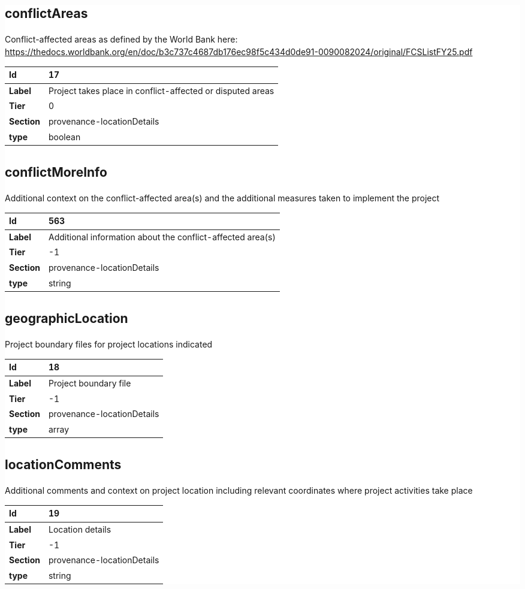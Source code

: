 ## conflictAreas
<a name="conflictAreas"></a>Conflict-affected areas as defined by the World Bank here: https://thedocs.worldbank.org/en/doc/b3c737c4687db176ec98f5c434d0de91-0090082024/original/FCSListFY25.pdf

| Id | 17 |
| :---- | :------------------------------- |
| **Label** | Project takes place in conflict-affected or disputed areas |
| **Tier** | 0 |
| **Section** | provenance-locationDetails |
| **type** | boolean |

## conflictMoreInfo
<a name="conflictMoreInfo"></a>Additional context on the conflict-affected area(s) and the additional measures taken to implement the project

| Id | 563 |
| :---- | :------------------------------- |
| **Label** | Additional information about the conflict-affected area(s) |
| **Tier** | -1 |
| **Section** | provenance-locationDetails |
| **type** | string |

## geographicLocation
<a name="geographicLocation"></a>Project boundary files for project locations indicated

| Id | 18 |
| :---- | :------------------------------- |
| **Label** | Project boundary file |
| **Tier** | -1 |
| **Section** | provenance-locationDetails |
| **type** | array |

## locationComments
<a name="locationComments"></a>Additional comments and context on project location including relevant coordinates where project activities take place

| Id | 19 |
| :---- | :------------------------------- |
| **Label** | Location details |
| **Tier** | -1 |
| **Section** | provenance-locationDetails |
| **type** | string |
